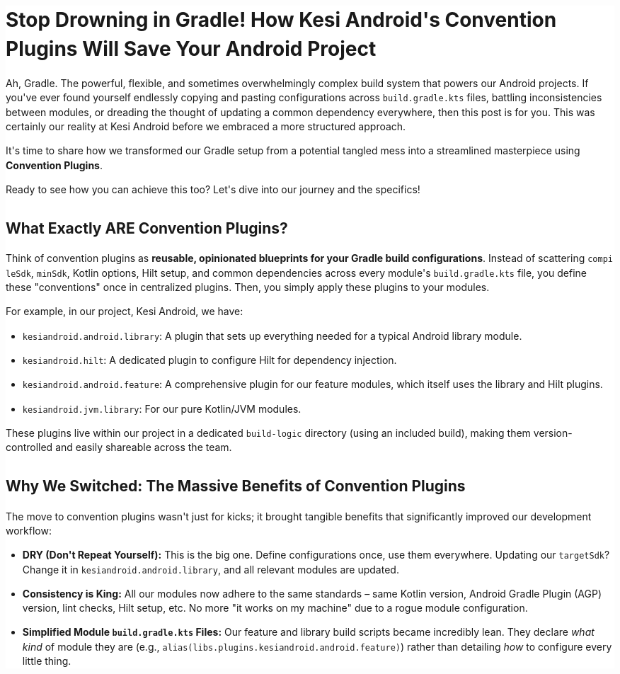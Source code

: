 # Stop Drowning in Gradle! How Kesi Android's Convention Plugins Will Save Your Android Project

Ah, Gradle. The powerful, flexible, and sometimes overwhelmingly complex build system that powers our Android projects. If you've ever found yourself endlessly copying and pasting configurations across `build.gradle.kts` files, battling inconsistencies between modules, or dreading the thought of updating a common dependency everywhere, then this post is for you. This was certainly our reality at Kesi Android before we embraced a more structured approach.

It's time to share how we transformed our Gradle setup from a potential tangled mess into a streamlined masterpiece using **Convention Plugins**.

Ready to see how you can achieve this too? Let's dive into our journey and the specifics!

## What Exactly ARE Convention Plugins?

Think of convention plugins as **reusable, opinionated blueprints for your Gradle build configurations**. Instead of scattering `compileSdk`, `minSdk`, Kotlin options, Hilt setup, and common dependencies across every module's `build.gradle.kts` file, you define these "conventions" once in centralized plugins. Then, you simply apply these plugins to your modules.

For example, in our project, Kesi Android, we have:

- `kesiandroid.android.library`: A plugin that sets up everything needed for a typical Android library module.

- `kesiandroid.hilt`: A dedicated plugin to configure Hilt for dependency injection.

- `kesiandroid.android.feature`: A comprehensive plugin for our feature modules, which itself uses the library and Hilt plugins.

- `kesiandroid.jvm.library`: For our pure Kotlin/JVM modules.


These plugins live within our project in a dedicated `build-logic` directory (using an included build), making them version-controlled and easily shareable across the team.

## Why We Switched: The Massive Benefits of Convention Plugins

The move to convention plugins wasn't just for kicks; it brought tangible benefits that significantly improved our development workflow:

- **DRY (Don't Repeat Yourself):** This is the big one. Define configurations once, use them everywhere. Updating our `targetSdk`? Change it in `kesiandroid.android.library`, and all relevant modules are updated.

- **Consistency is King:** All our modules now adhere to the same standards – same Kotlin version, Android Gradle Plugin (AGP) version, lint checks, Hilt setup, etc. No more "it works on my machine" due to a rogue module configuration.

- **Simplified Module `build.gradle.kts` Files:** Our feature and library build scripts became incredibly lean. They declare _what kind_ of module they are (e.g., `alias(libs.plugins.kesiandroid.android.feature)`) rather than detailing _how_ to configure every little thing.
